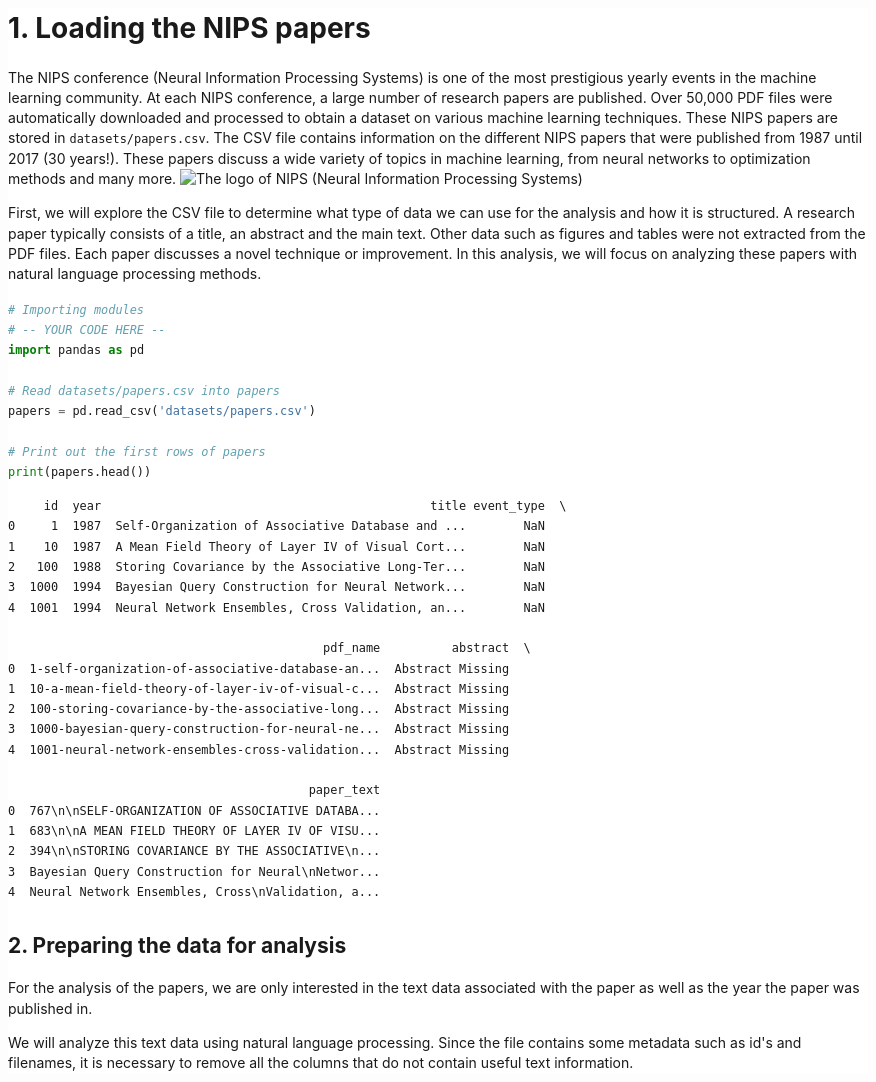 # 1. Loading the NIPS papers
<p>The NIPS conference (Neural Information Processing Systems) is one of the most prestigious yearly events in the machine learning community. At each NIPS conference, a large number of research papers are published. Over 50,000 PDF files were automatically downloaded and processed to obtain a dataset on various machine learning techniques. These NIPS papers are stored in <code>datasets/papers.csv</code>. The CSV file contains information on the different NIPS papers that were published from 1987 until 2017 (30 years!). These papers discuss a wide variety of topics in machine learning, from neural networks to optimization methods and many more.
<img src="https://assets.datacamp.com/production/project_158/img/nips_logo.png" alt="The logo of NIPS (Neural Information Processing Systems)"></p>
<p>First, we will explore the CSV file to determine what type of data we can use for the analysis and how it is structured. A research paper typically consists of a title, an abstract and the main text. Other data such as figures and tables were not extracted from the PDF files. Each paper discusses a novel technique or improvement. In this analysis, we will focus on analyzing these papers with natural language processing methods.</p>


```python
# Importing modules
# -- YOUR CODE HERE --
import pandas as pd

# Read datasets/papers.csv into papers
papers = pd.read_csv('datasets/papers.csv')

# Print out the first rows of papers
print(papers.head())
```

         id  year                                              title event_type  \
    0     1  1987  Self-Organization of Associative Database and ...        NaN   
    1    10  1987  A Mean Field Theory of Layer IV of Visual Cort...        NaN   
    2   100  1988  Storing Covariance by the Associative Long-Ter...        NaN   
    3  1000  1994  Bayesian Query Construction for Neural Network...        NaN   
    4  1001  1994  Neural Network Ensembles, Cross Validation, an...        NaN   
    
                                                pdf_name          abstract  \
    0  1-self-organization-of-associative-database-an...  Abstract Missing   
    1  10-a-mean-field-theory-of-layer-iv-of-visual-c...  Abstract Missing   
    2  100-storing-covariance-by-the-associative-long...  Abstract Missing   
    3  1000-bayesian-query-construction-for-neural-ne...  Abstract Missing   
    4  1001-neural-network-ensembles-cross-validation...  Abstract Missing   
    
                                              paper_text  
    0  767\n\nSELF-ORGANIZATION OF ASSOCIATIVE DATABA...  
    1  683\n\nA MEAN FIELD THEORY OF LAYER IV OF VISU...  
    2  394\n\nSTORING COVARIANCE BY THE ASSOCIATIVE\n...  
    3  Bayesian Query Construction for Neural\nNetwor...  
    4  Neural Network Ensembles, Cross\nValidation, a...  


## 2. Preparing the data for analysis
<p>For the analysis of the papers, we are only interested in the text data associated with the paper as well as the year the paper was published in.</p>
<p>We will analyze this text data using natural language processing.  Since the file contains some metadata such as id's and filenames, it is necessary to remove all the columns that do not contain useful text information.</p>
